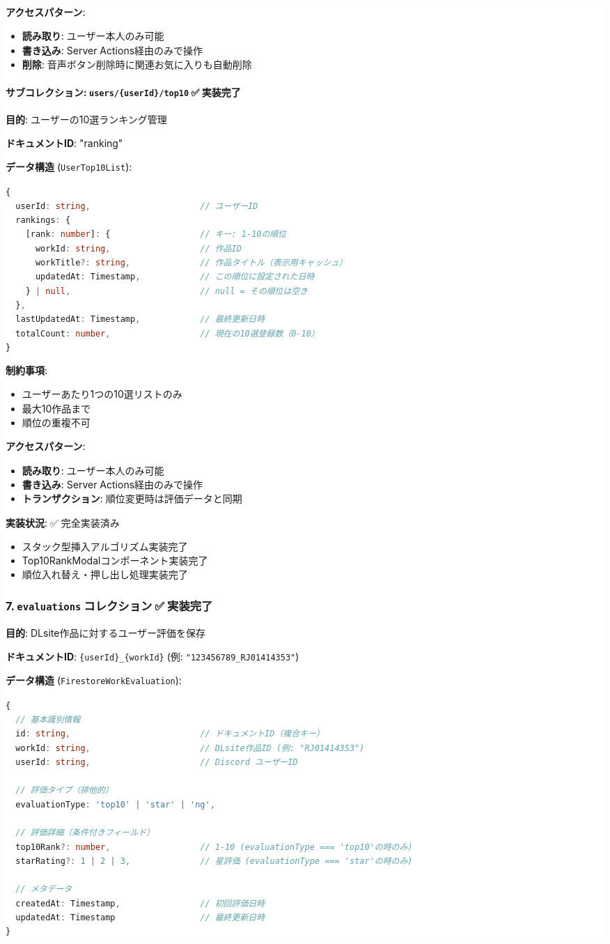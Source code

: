 **アクセスパターン**:
- **読み取り**: ユーザー本人のみ可能
- **書き込み**: Server Actions経由のみで操作
- **削除**: 音声ボタン削除時に関連お気に入りも自動削除

#### サブコレクション: `users/{userId}/top10` ✅ 実装完了

**目的**: ユーザーの10選ランキング管理

**ドキュメントID**: "ranking"

**データ構造** (`UserTop10List`):

```typescript
{
  userId: string,                      // ユーザーID
  rankings: {
    [rank: number]: {                  // キー: 1-10の順位
      workId: string,                  // 作品ID
      workTitle?: string,              // 作品タイトル（表示用キャッシュ）
      updatedAt: Timestamp,            // この順位に設定された日時
    } | null,                          // null = その順位は空き
  },
  lastUpdatedAt: Timestamp,            // 最終更新日時
  totalCount: number,                  // 現在の10選登録数（0-10）
}
```

**制約事項**:
- ユーザーあたり1つの10選リストのみ
- 最大10作品まで
- 順位の重複不可

**アクセスパターン**:
- **読み取り**: ユーザー本人のみ可能
- **書き込み**: Server Actions経由のみで操作
- **トランザクション**: 順位変更時は評価データと同期

**実装状況**: ✅ 完全実装済み
- スタック型挿入アルゴリズム実装完了
- Top10RankModalコンポーネント実装完了
- 順位入れ替え・押し出し処理実装完了

### 7. `evaluations` コレクション ✅ 実装完了

**目的**: DLsite作品に対するユーザー評価を保存

**ドキュメントID**: `{userId}_{workId}` (例: `"123456789_RJ01414353"`)

**データ構造** (`FirestoreWorkEvaluation`):

```typescript
{
  // 基本識別情報
  id: string,                          // ドキュメントID（複合キー）
  workId: string,                      // DLsite作品ID (例: "RJ01414353")
  userId: string,                      // Discord ユーザーID
  
  // 評価タイプ（排他的）
  evaluationType: 'top10' | 'star' | 'ng',
  
  // 評価詳細（条件付きフィールド）
  top10Rank?: number,                  // 1-10 (evaluationType === 'top10'の時のみ)
  starRating?: 1 | 2 | 3,              // 星評価 (evaluationType === 'star'の時のみ)
  
  // メタデータ
  createdAt: Timestamp,                // 初回評価日時
  updatedAt: Timestamp                 // 最終更新日時
}
```